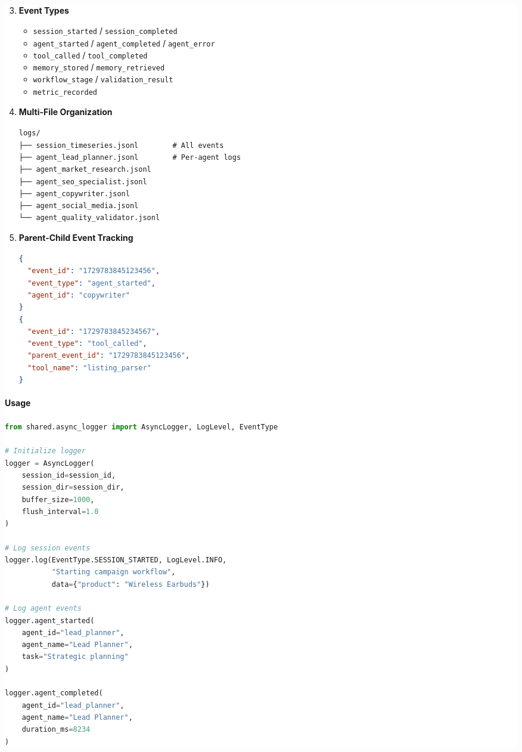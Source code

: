 3. **Event Types**
   - `session_started` / `session_completed`
   - `agent_started` / `agent_completed` / `agent_error`
   - `tool_called` / `tool_completed`
   - `memory_stored` / `memory_retrieved`
   - `workflow_stage` / `validation_result`
   - `metric_recorded`

4. **Multi-File Organization**
   ```
   logs/
   ├── session_timeseries.jsonl        # All events
   ├── agent_lead_planner.jsonl        # Per-agent logs
   ├── agent_market_research.jsonl
   ├── agent_seo_specialist.jsonl
   ├── agent_copywriter.jsonl
   ├── agent_social_media.jsonl
   └── agent_quality_validator.jsonl
   ```

5. **Parent-Child Event Tracking**
   ```json
   {
     "event_id": "1729783845123456",
     "event_type": "agent_started",
     "agent_id": "copywriter"
   }
   {
     "event_id": "1729783845234567",
     "event_type": "tool_called",
     "parent_event_id": "1729783845123456",
     "tool_name": "listing_parser"
   }
   ```

#### Usage

```python
from shared.async_logger import AsyncLogger, LogLevel, EventType

# Initialize logger
logger = AsyncLogger(
    session_id=session_id,
    session_dir=session_dir,
    buffer_size=1000,
    flush_interval=1.0
)

# Log session events
logger.log(EventType.SESSION_STARTED, LogLevel.INFO, 
           "Starting campaign workflow",
           data={"product": "Wireless Earbuds"})

# Log agent events
logger.agent_started(
    agent_id="lead_planner",
    agent_name="Lead Planner",
    task="Strategic planning"
)

logger.agent_completed(
    agent_id="lead_planner",
    agent_name="Lead Planner",
    duration_ms=8234
)

```